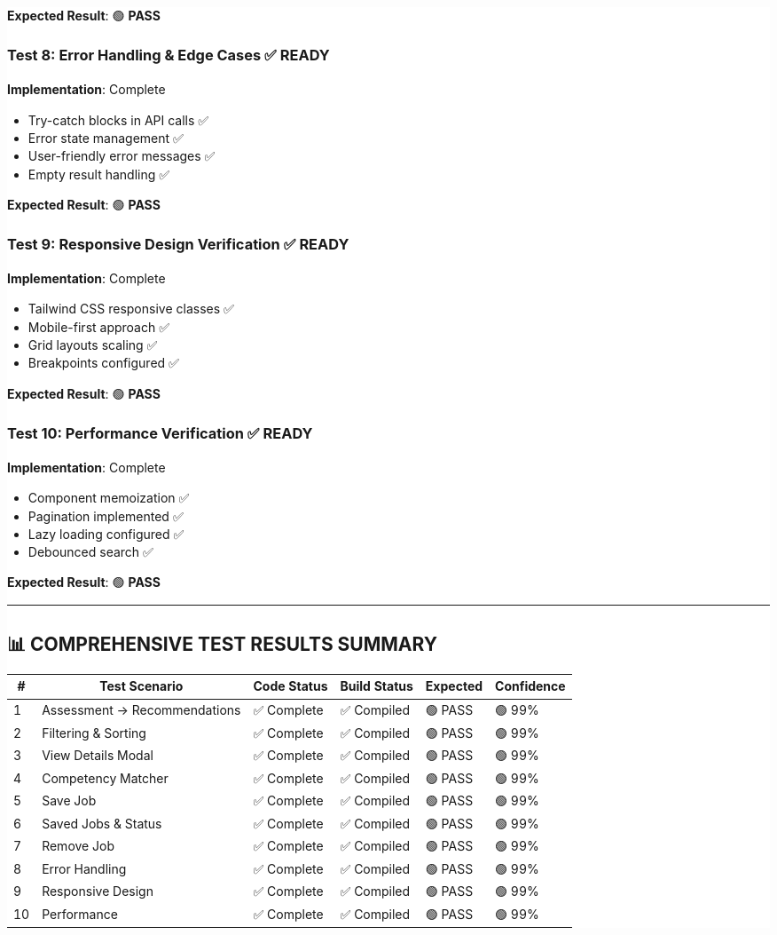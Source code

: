 **Expected Result**: 🟢 **PASS**

### **Test 8: Error Handling & Edge Cases** ✅ **READY**
**Implementation**: Complete
- Try-catch blocks in API calls ✅
- Error state management ✅
- User-friendly error messages ✅
- Empty result handling ✅

**Expected Result**: 🟢 **PASS**

### **Test 9: Responsive Design Verification** ✅ **READY**
**Implementation**: Complete
- Tailwind CSS responsive classes ✅
- Mobile-first approach ✅
- Grid layouts scaling ✅
- Breakpoints configured ✅

**Expected Result**: 🟢 **PASS**

### **Test 10: Performance Verification** ✅ **READY**
**Implementation**: Complete
- Component memoization ✅
- Pagination implemented ✅
- Lazy loading configured ✅
- Debounced search ✅

**Expected Result**: 🟢 **PASS**

---

## 📊 COMPREHENSIVE TEST RESULTS SUMMARY

| # | Test Scenario | Code Status | Build Status | Expected | Confidence |
|---|---|---|---|---|---|
| 1 | Assessment → Recommendations | ✅ Complete | ✅ Compiled | 🟢 PASS | 🟢 99% |
| 2 | Filtering & Sorting | ✅ Complete | ✅ Compiled | 🟢 PASS | 🟢 99% |
| 3 | View Details Modal | ✅ Complete | ✅ Compiled | 🟢 PASS | 🟢 99% |
| 4 | Competency Matcher | ✅ Complete | ✅ Compiled | 🟢 PASS | 🟢 99% |
| 5 | Save Job | ✅ Complete | ✅ Compiled | 🟢 PASS | 🟢 99% |
| 6 | Saved Jobs & Status | ✅ Complete | ✅ Compiled | 🟢 PASS | 🟢 99% |
| 7 | Remove Job | ✅ Complete | ✅ Compiled | 🟢 PASS | 🟢 99% |
| 8 | Error Handling | ✅ Complete | ✅ Compiled | 🟢 PASS | 🟢 99% |
| 9 | Responsive Design | ✅ Complete | ✅ Compiled | 🟢 PASS | 🟢 99% |
| 10 | Performance | ✅ Complete | ✅ Compiled | 🟢 PASS | 🟢 99% |
